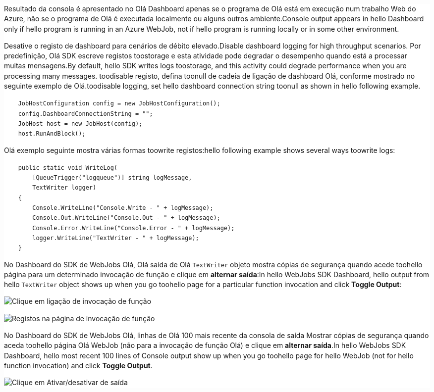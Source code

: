 <span data-ttu-id="8b794-315">Resultado da consola é apresentado no Olá Dashboard apenas se o programa de Olá está em execução num trabalho Web do Azure, não se o programa de Olá é executada localmente ou alguns outros ambiente.</span><span class="sxs-lookup"><span data-stu-id="8b794-315">Console output appears in hello Dashboard only if hello program is running in an Azure WebJob, not if hello program is running locally or in some other environment.</span></span>

<span data-ttu-id="8b794-316">Desative o registo de dashboard para cenários de débito elevado.</span><span class="sxs-lookup"><span data-stu-id="8b794-316">Disable dashboard logging for high throughput scenarios.</span></span> <span data-ttu-id="8b794-317">Por predefinição, Olá SDK escreve registos toostorage e esta atividade pode degradar o desempenho quando está a processar muitas mensagens.</span><span class="sxs-lookup"><span data-stu-id="8b794-317">By default, hello SDK writes logs toostorage, and this activity could degrade performance when you are processing many messages.</span></span> <span data-ttu-id="8b794-318">toodisable registo, defina toonull de cadeia de ligação de dashboard Olá, conforme mostrado no seguinte exemplo de Olá.</span><span class="sxs-lookup"><span data-stu-id="8b794-318">toodisable logging, set hello dashboard connection string toonull as shown in hello following example.</span></span>

        JobHostConfiguration config = new JobHostConfiguration();       
        config.DashboardConnectionString = "";        
        JobHost host = new JobHost(config);
        host.RunAndBlock();

<span data-ttu-id="8b794-319">Olá exemplo seguinte mostra várias formas toowrite registos:</span><span class="sxs-lookup"><span data-stu-id="8b794-319">hello following example shows several ways toowrite logs:</span></span>

        public static void WriteLog(
            [QueueTrigger("logqueue")] string logMessage,
            TextWriter logger)
        {
            Console.WriteLine("Console.Write - " + logMessage);
            Console.Out.WriteLine("Console.Out - " + logMessage);
            Console.Error.WriteLine("Console.Error - " + logMessage);
            logger.WriteLine("TextWriter - " + logMessage);
        }

<span data-ttu-id="8b794-320">No Dashboard do SDK de WebJobs Olá, Olá saída de Olá `TextWriter` objeto mostra cópias de segurança quando acede toohello página para um determinado invocação de função e clique em **alternar saída**:</span><span class="sxs-lookup"><span data-stu-id="8b794-320">In hello WebJobs SDK Dashboard, hello output from hello `TextWriter` object shows up when you go toohello page for a particular function invocation and click **Toggle Output**:</span></span>

![Clique em ligação de invocação de função](./media/websites-dotnet-webjobs-sdk-storage-queues-how-to/dashboardinvocations.png)

![Registos na página de invocação de função](./media/websites-dotnet-webjobs-sdk-storage-queues-how-to/dashboardlogs.png)

<span data-ttu-id="8b794-323">No Dashboard do SDK de WebJobs Olá, linhas de Olá 100 mais recente da consola de saída Mostrar cópias de segurança quando aceda toohello página Olá WebJob (não para a invocação de função Olá) e clique em **alternar saída**.</span><span class="sxs-lookup"><span data-stu-id="8b794-323">In hello WebJobs SDK Dashboard, hello most recent 100 lines of Console output show up when you go toohello page for hello WebJob (not for hello function invocation) and click **Toggle Output**.</span></span>

![Clique em Ativar/desativar de saída](./media/websites-dotnet-webjobs-sdk-storage-queues-how-to/dashboardapplogs.png)
